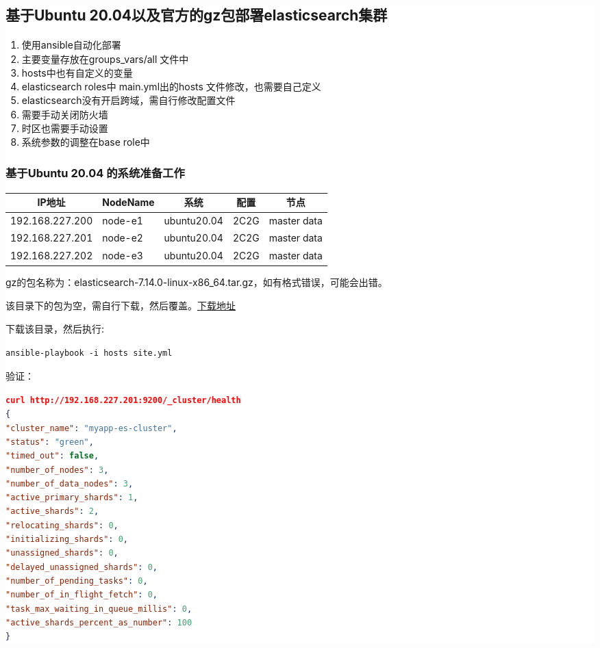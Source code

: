 ## 基于Ubuntu 20.04以及官方的gz包部署elasticsearch集群

1. 使用ansible自动化部署
2. 主要变量存放在groups_vars/all 文件中
3. hosts中也有自定义的变量
4. elasticsearch roles中 main.yml出的hosts 文件修改，也需要自己定义
5. elasticsearch没有开启跨域，需自行修改配置文件
6. 需要手动关闭防火墙
7. 时区也需要手动设置
8. 系统参数的调整在base role中





### 基于Ubuntu 20.04 的系统准备工作


| IP地址          | NodeName | 系统        | 配置 | 节点        |
| --------------- | -------- | ----------- | ---- | ----------- |
| 192.168.227.200 | node-e1  | ubuntu20.04 | 2C2G | master data |
| 192.168.227.201 | node-e2  | ubuntu20.04 | 2C2G | master data |
| 192.168.227.202 | node-e3  | ubuntu20.04 | 2C2G | master data |



gz的包名称为：elasticsearch-7.14.0-linux-x86_64.tar.gz，如有格式错误，可能会出错。

该目录下的包为空，需自行下载，然后覆盖。[下载地址](https://www.elastic.co/cn/downloads/elasticsearch#ga-release)

下载该目录，然后执行:

```ansible
ansible-playbook -i hosts site.yml
```

验证：

```json
curl http://192.168.227.201:9200/_cluster/health
{
"cluster_name": "myapp-es-cluster",
"status": "green",
"timed_out": false,
"number_of_nodes": 3,
"number_of_data_nodes": 3,
"active_primary_shards": 1,
"active_shards": 2,
"relocating_shards": 0,
"initializing_shards": 0,
"unassigned_shards": 0,
"delayed_unassigned_shards": 0,
"number_of_pending_tasks": 0,
"number_of_in_flight_fetch": 0,
"task_max_waiting_in_queue_millis": 0,
"active_shards_percent_as_number": 100
}
```
